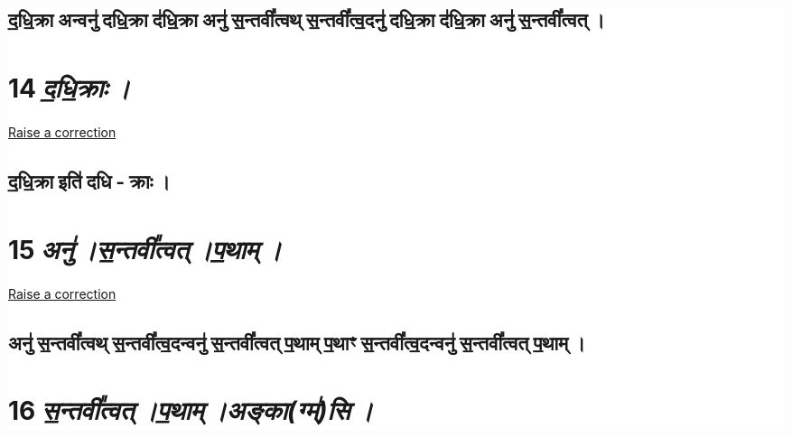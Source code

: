 ## द॒धि॒क्रा अन्वनु॑ दधि॒क्रा द॑धि॒क्रा अनु॑ स॒न्तवी᳚त्वथ् स॒न्तवी᳚त्व॒दनु॑ दधि॒क्रा द॑धि॒क्रा अनु॑ स॒न्तवी᳚त्वत् । ##


# 14  _द॒धि॒क्राः ।_ #  



 [Raise a correction](https://github.com/hvram1/baraha2unicode/issues/new?title=TS+1.7.8.3-14&body=%E0%A4%A6%E0%A5%92%E0%A4%A7%E0%A4%BF%E0%A5%92%E0%A4%95%E0%A5%8D%E0%A4%B0%E0%A4%BE%E0%A4%83+%E0%A5%A4%0A%0A%0A%E0%A4%A6%E0%A5%92%E0%A4%A7%E0%A4%BF%E0%A5%92%E0%A4%95%E0%A5%8D%E0%A4%B0%E0%A4%BE+%E0%A4%87%E0%A4%A4%E0%A4%BF%E0%A5%91+%E0%A4%A6%E0%A4%A7%E0%A4%BF+-+%E0%A4%95%E0%A5%8D%E0%A4%B0%E0%A4%BE%E0%A4%83+%E0%A5%A4&labels=%E0%A4%A4%E0%A5%88%E0%A4%A4%E0%A5%8D%E0%A4%B0%E0%A4%BF%E0%A4%AF+%E0%A4%B8%E0%A4%82%E0%A4%B8%E0%A4%BF%E0%A4%A4%E0%A4%BE+%E0%A4%98%E0%A4%A8+%E0%A4%AA%E0%A4%BE%E0%A4%A0)

## द॒धि॒क्रा इति॑ दधि - क्राः । ##


# 15  _अनु॑ ।स॒न्तवी᳚त्वत् ।प॒थाम् ।_ #  



 [Raise a correction](https://github.com/hvram1/baraha2unicode/issues/new?title=TS+1.7.8.3-15&body=%E0%A4%85%E0%A4%A8%E0%A5%81%E0%A5%91+%E0%A5%A4%E0%A4%B8%E0%A5%92%E0%A4%A8%E0%A5%8D%E0%A4%A4%E0%A4%B5%E0%A5%80%E1%B3%9A%E0%A4%A4%E0%A5%8D%E0%A4%B5%E0%A4%A4%E0%A5%8D+%E0%A5%A4%E0%A4%AA%E0%A5%92%E0%A4%A5%E0%A4%BE%E0%A4%AE%E0%A5%8D+%E0%A5%A4%0A%0A%0A%E0%A4%85%E0%A4%A8%E0%A5%81%E0%A5%91+%E0%A4%B8%E0%A5%92%E0%A4%A8%E0%A5%8D%E0%A4%A4%E0%A4%B5%E0%A5%80%E1%B3%9A%E0%A4%A4%E0%A5%8D%E0%A4%B5%E0%A4%A5%E0%A5%8D+%E0%A4%B8%E0%A5%92%E0%A4%A8%E0%A5%8D%E0%A4%A4%E0%A4%B5%E0%A5%80%E1%B3%9A%E0%A4%A4%E0%A5%8D%E0%A4%B5%E0%A5%92%E0%A4%A6%E0%A4%A8%E0%A5%8D%E0%A4%B5%E0%A4%A8%E0%A5%81%E0%A5%91+%E0%A4%B8%E0%A5%92%E0%A4%A8%E0%A5%8D%E0%A4%A4%E0%A4%B5%E0%A5%80%E1%B3%9A%E0%A4%A4%E0%A5%8D%E0%A4%B5%E0%A4%A4%E0%A5%8D+%E0%A4%AA%E0%A5%92%E0%A4%A5%E0%A4%BE%E0%A4%AE%E0%A5%8D+%E0%A4%AA%E0%A5%92%E0%A4%A5%E0%A4%BE%EA%A3%B3+%E0%A4%B8%E0%A5%92%E0%A4%A8%E0%A5%8D%E0%A4%A4%E0%A4%B5%E0%A5%80%E1%B3%9A%E0%A4%A4%E0%A5%8D%E0%A4%B5%E0%A5%92%E0%A4%A6%E0%A4%A8%E0%A5%8D%E0%A4%B5%E0%A4%A8%E0%A5%81%E0%A5%91+%E0%A4%B8%E0%A5%92%E0%A4%A8%E0%A5%8D%E0%A4%A4%E0%A4%B5%E0%A5%80%E1%B3%9A%E0%A4%A4%E0%A5%8D%E0%A4%B5%E0%A4%A4%E0%A5%8D+%E0%A4%AA%E0%A5%92%E0%A4%A5%E0%A4%BE%E0%A4%AE%E0%A5%8D+%E0%A5%A4&labels=%E0%A4%A4%E0%A5%88%E0%A4%A4%E0%A5%8D%E0%A4%B0%E0%A4%BF%E0%A4%AF+%E0%A4%B8%E0%A4%82%E0%A4%B8%E0%A4%BF%E0%A4%A4%E0%A4%BE+%E0%A4%98%E0%A4%A8+%E0%A4%AA%E0%A4%BE%E0%A4%A0)

## अनु॑ स॒न्तवी᳚त्वथ् स॒न्तवी᳚त्व॒दन्वनु॑ स॒न्तवी᳚त्वत् प॒थाम् प॒थाꣳ स॒न्तवी᳚त्व॒दन्वनु॑ स॒न्तवी᳚त्वत् प॒थाम् । ##


# 16  _स॒न्तवी᳚त्वत् ।प॒थाम् ।अङ्का(ग्म्॑)सि ।_ #  


